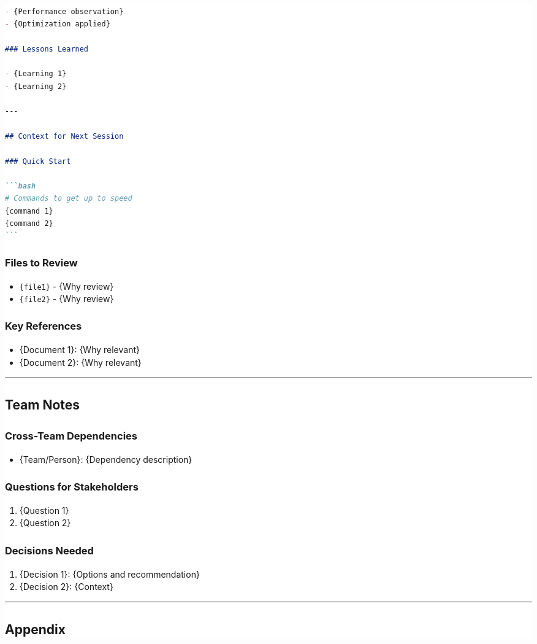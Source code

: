 ````markdown
- {Performance observation}
- {Optimization applied}

### Lessons Learned

- {Learning 1}
- {Learning 2}

---

## Context for Next Session

### Quick Start

```bash
# Commands to get up to speed
{command 1}
{command 2}
```
````

### Files to Review

- `{file1}` - {Why review}
- `{file2}` - {Why review}

### Key References

- {Document 1}: {Why relevant}
- {Document 2}: {Why relevant}

---

## Team Notes

### Cross-Team Dependencies

- {Team/Person}: {Dependency description}

### Questions for Stakeholders

1. {Question 1}
2. {Question 2}

### Decisions Needed

1. {Decision 1}: {Options and recommendation}
2. {Decision 2}: {Context}

---

## Appendix
